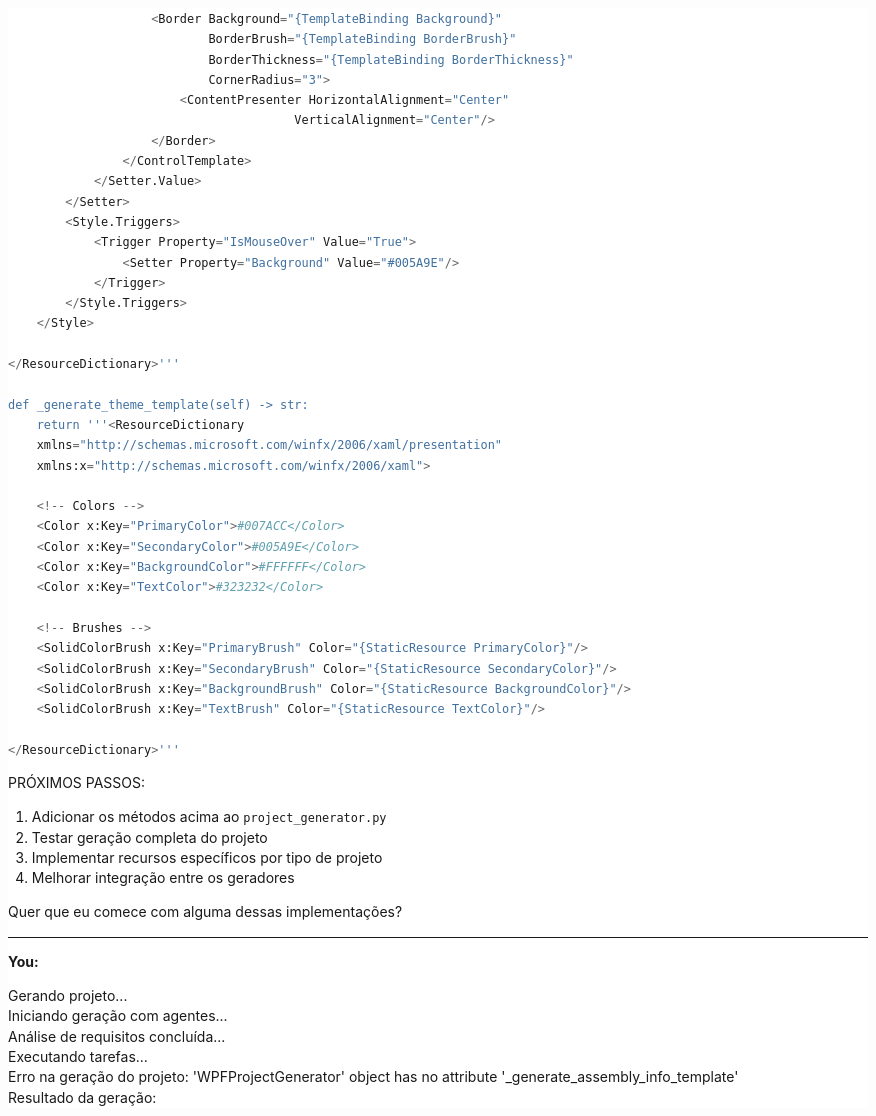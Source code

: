 ```python
                    <Border Background="{TemplateBinding Background}"
                            BorderBrush="{TemplateBinding BorderBrush}"
                            BorderThickness="{TemplateBinding BorderThickness}"
                            CornerRadius="3">
                        <ContentPresenter HorizontalAlignment="Center" 
                                        VerticalAlignment="Center"/>
                    </Border>
                </ControlTemplate>
            </Setter.Value>
        </Setter>
        <Style.Triggers>
            <Trigger Property="IsMouseOver" Value="True">
                <Setter Property="Background" Value="#005A9E"/>
            </Trigger>
        </Style.Triggers>
    </Style>

</ResourceDictionary>'''

def _generate_theme_template(self) -> str:
    return '''<ResourceDictionary
    xmlns="http://schemas.microsoft.com/winfx/2006/xaml/presentation"
    xmlns:x="http://schemas.microsoft.com/winfx/2006/xaml">
    
    <!-- Colors -->
    <Color x:Key="PrimaryColor">#007ACC</Color>
    <Color x:Key="SecondaryColor">#005A9E</Color>
    <Color x:Key="BackgroundColor">#FFFFFF</Color>
    <Color x:Key="TextColor">#323232</Color>
    
    <!-- Brushes -->
    <SolidColorBrush x:Key="PrimaryBrush" Color="{StaticResource PrimaryColor}"/>
    <SolidColorBrush x:Key="SecondaryBrush" Color="{StaticResource SecondaryColor}"/>
    <SolidColorBrush x:Key="BackgroundBrush" Color="{StaticResource BackgroundColor}"/>
    <SolidColorBrush x:Key="TextBrush" Color="{StaticResource TextColor}"/>

</ResourceDictionary>'''
```

PRÓXIMOS PASSOS:

1. Adicionar os métodos acima ao `project_generator.py`
2. Testar geração completa do projeto
3. Implementar recursos específicos por tipo de projeto
4. Melhorar integração entre os geradores

Quer que eu comece com alguma dessas implementações?

* * *

**You:**

Gerando projeto...  
Iniciando geração com agentes...  
Análise de requisitos concluída...  
Executando tarefas...  
Erro na geração do projeto: 'WPFProjectGenerator' object has no attribute '_generate_assembly_info_template'  
Resultado da geração:  